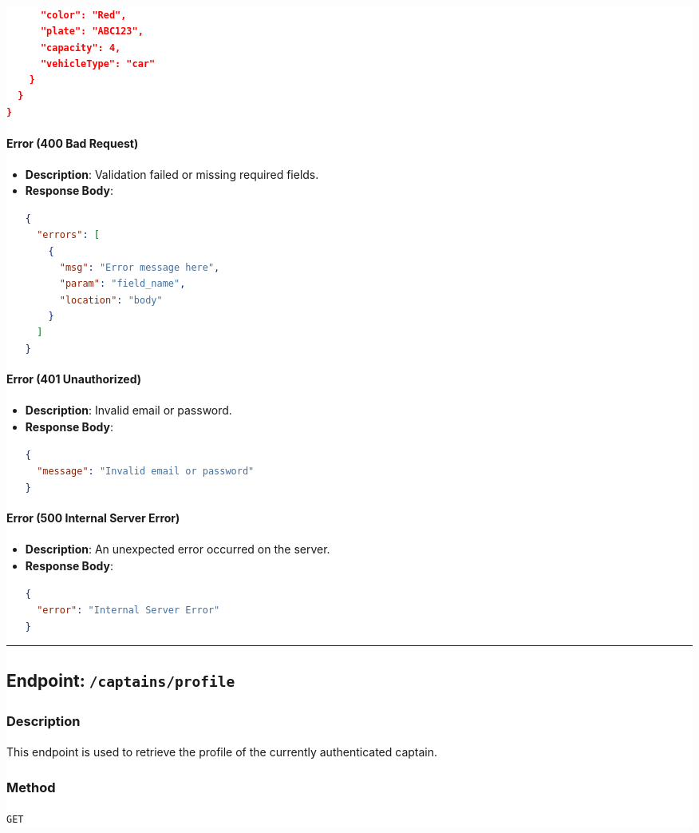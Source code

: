   ```json
        "color": "Red",
        "plate": "ABC123",
        "capacity": 4,
        "vehicleType": "car"
      }
    }
  }
  ```

#### Error (400 Bad Request)
- **Description**: Validation failed or missing required fields.
- **Response Body**:
  ```json
  {
    "errors": [
      {
        "msg": "Error message here",
        "param": "field_name",
        "location": "body"
      }
    ]
  }
  ```

#### Error (401 Unauthorized)
- **Description**: Invalid email or password.
- **Response Body**:
  ```json
  {
    "message": "Invalid email or password"
  }
  ```

#### Error (500 Internal Server Error)
- **Description**: An unexpected error occurred on the server.
- **Response Body**:
  ```json
  {
    "error": "Internal Server Error"
  }
  ```

---

## Endpoint: `/captains/profile`

### Description
This endpoint is used to retrieve the profile of the currently authenticated captain.

### Method
`GET`

